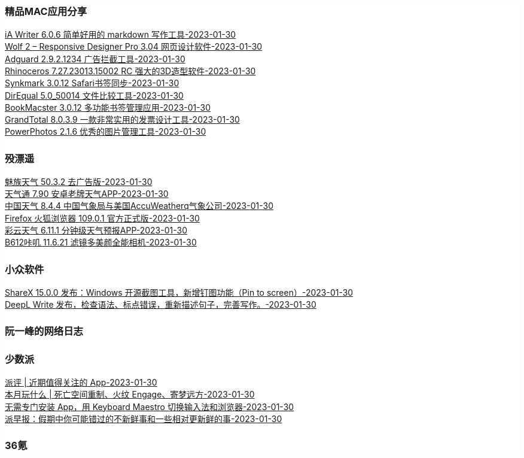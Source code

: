 

###  精品MAC应用分享

<a target=_blank rel=nofollow href="https://xclient.info/s/ia-writer.html" >iA Writer 6.0.6 简单好用的 markdown 写作工具-2023-01-30</a><br/><a target=_blank rel=nofollow href="https://xclient.info/s/wolf.html" >Wolf 2 – Responsive Designer Pro 3.04 网页设计软件-2023-01-30</a><br/><a target=_blank rel=nofollow href="https://xclient.info/s/adguard.html" >Adguard 2.9.2.1234 广告拦截工具-2023-01-30</a><br/><a target=_blank rel=nofollow href="https://xclient.info/s/rhino.html" >Rhinoceros 7.27.23013.15002 RC 强大的3D造型软件-2023-01-30</a><br/><a target=_blank rel=nofollow href="https://xclient.info/s/synkmark.html" >Synkmark 3.0.12 Safari书签同步-2023-01-30</a><br/><a target=_blank rel=nofollow href="https://xclient.info/s/direqual.html" >DirEqual 5.0_50014 文件比较工具-2023-01-30</a><br/><a target=_blank rel=nofollow href="https://xclient.info/s/bookmacster.html" >BookMacster 3.0.12 多功能书签管理应用-2023-01-30</a><br/><a target=_blank rel=nofollow href="https://xclient.info/s/grandtotal.html" >GrandTotal 8.0.3.9 一款非常实用的发票设计工具-2023-01-30</a><br/><a target=_blank rel=nofollow href="https://xclient.info/s/powerphotos.html" >PowerPhotos 2.1.6 优秀的图片管理工具-2023-01-30</a><br/>



###  殁漂遥

<a target=_blank rel=nofollow href="https://www.mpyit.com/meizutqapk.html" >魅族天气 50.3.2 去广告版-2023-01-30</a><br/><a target=_blank rel=nofollow href="https://www.mpyit.com/tqtapk.html" >天气通 7.90 安卓老牌天气APP-2023-01-30</a><br/><a target=_blank rel=nofollow href="https://www.mpyit.com/zgtqapk.html" >中国天气 8.4.4 中国气象局与美国AccuWeatherq气象公司-2023-01-30</a><br/><a target=_blank rel=nofollow href="https://www.mpyit.com/firefox.html" >Firefox 火狐浏览器 109.0.1 官方正式版-2023-01-30</a><br/><a target=_blank rel=nofollow href="https://www.mpyit.com/caiyuntianqiapk.html" >彩云天气 6.11.1 分钟级天气预报APP-2023-01-30</a><br/><a target=_blank rel=nofollow href="https://www.mpyit.com/b612apk.html" >B612咔叽 11.6.21 滤镜多美颜全能相机-2023-01-30</a><br/>



###  小众软件

<a target=_blank rel=nofollow href="https://www.appinn.com/sharex-15/" >ShareX 15.0.0 发布：Windows 开源截图工具，新增钉图功能（Pin to screen）-2023-01-30</a><br/><a target=_blank rel=nofollow href="https://www.appinn.com/deepl-write/" >DeepL Write 发布，检查语法、标点错误，重新描述句子，完善写作。-2023-01-30</a><br/>



###  阮一峰的网络日志





###  少数派

<a target=_blank rel=nofollow href="https://sspai.com/post/78023" >派评 | 近期值得关注的 App-2023-01-30</a><br/><a target=_blank rel=nofollow href="https://sspai.com/post/78010" >本月玩什么 | 死亡空间重制、火纹 Engage、寄梦远方-2023-01-30</a><br/><a target=_blank rel=nofollow href="https://sspai.com/post/77870" >无需专门安装 App，用 Keyboard Maestro 切换输入法和浏览器-2023-01-30</a><br/><a target=_blank rel=nofollow href="https://sspai.com/post/78006" >派早报：假期中你可能错过的不新鲜事和一些相对更新鲜的事-2023-01-30</a><br/>




###  36氪
